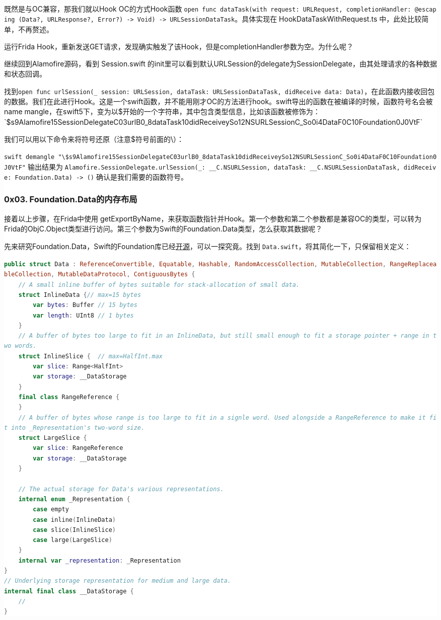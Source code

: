 既然是与OC兼容，那我们就以Hook OC的方式Hook函数 `open func dataTask(with request: URLRequest, completionHandler: @escaping (Data?, URLResponse?, Error?) -> Void) -> URLSessionDataTask`。具体实现在 HookDataTaskWithRequest.ts 中，此处比较简单，不再赘述。

运行Frida Hook，重新发送GET请求，发现确实触发了该Hook，但是completionHandler参数为空。为什么呢？

继续回到Alamofire源码，看到 Session.swift 的init里可以看到默认URLSession的delegate为SessionDelegate，由其处理请求的各种数据和状态回调。

找到`open func urlSession(_ session: URLSession, dataTask: URLSessionDataTask, didReceive data: Data)`，在此函数内接收回包的数据。我们在此进行Hook。这是一个swift函数，并不能用刚才OC的方法进行hook。swift导出的函数在被编译的时候，函数符号名会被name mangle，在swift5下，变为以$开始的一个字符串，其中包含类型信息，比如该函数被修饰为：
`$s9Alamofire15SessionDelegateC03urlB0_8dataTask10didReceiveySo12NSURLSessionC_So0i4DataF0C10Foundation0J0VtF` 

我们可以用以下命令来将符号还原（注意$符号前面的\）：

`swift demangle "\$s9Alamofire15SessionDelegateC03urlB0_8dataTask10didReceiveySo12NSURLSessionC_So0i4DataF0C10Foundation0J0VtF"` 
输出结果为 
`Alamofire.SessionDelegate.urlSession(_: __C.NSURLSession, dataTask: __C.NSURLSessionDataTask, didReceive: Foundation.Data) -> ()`
确认是我们需要的函数符号。


### 0x03. Foundation.Data的内存布局

接着以上步骤，在Frida中使用 getExportByName，来获取函数指针并Hook。第一个参数和第二个参数都是兼容OC的类型，可以转为Frida的ObjC.Object类型进行访问。第三个参数为Swift的Foundation.Data类型，怎么获取其数据呢？

先来研究Foundation.Data，Swift的Foundation库已经[开源](https://github.com/apple/swift-corelibs-foundation)，可以一探究竟。找到 `Data.swift`，将其简化一下，只保留相关定义：

```Swift
public struct Data : ReferenceConvertible, Equatable, Hashable, RandomAccessCollection, MutableCollection, RangeReplaceableCollection, MutableDataProtocol, ContiguousBytes {
    // A small inline buffer of bytes suitable for stack-allocation of small data.
    struct InlineData {// max=15 bytes
        var bytes: Buffer // 15 bytes
        var length: UInt8 // 1 bytes
    }
    // A buffer of bytes too large to fit in an InlineData, but still small enough to fit a storage pointer + range in two words.
    struct InlineSlice {  // max=HalfInt.max
        var slice: Range<HalfInt>
        var storage: __DataStorage
    }
    final class RangeReference {
    }
    // A buffer of bytes whose range is too large to fit in a signle word. Used alongside a RangeReference to make it fit into _Representation's two-word size.
    struct LargeSlice {
        var slice: RangeReference
        var storage: __DataStorage
    }
    
    // The actual storage for Data's various representations.
    internal enum _Representation {
        case empty
        case inline(InlineData)
        case slice(InlineSlice)
        case large(LargeSlice)
    }
    internal var _representation: _Representation
}
// Underlying storage representation for medium and large data.
internal final class __DataStorage {
    //
}
```